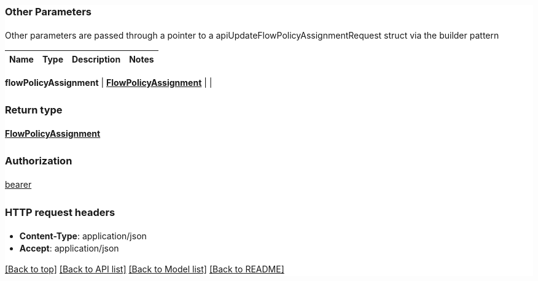### Other Parameters

Other parameters are passed through a pointer to a apiUpdateFlowPolicyAssignmentRequest struct via the builder pattern


Name | Type | Description  | Notes
------------- | ------------- | ------------- | -------------



 **flowPolicyAssignment** | [**FlowPolicyAssignment**](FlowPolicyAssignment.md) |  | 

### Return type

[**FlowPolicyAssignment**](FlowPolicyAssignment.md)

### Authorization

[bearer](../README.md#bearer)

### HTTP request headers

- **Content-Type**: application/json
- **Accept**: application/json

[[Back to top]](#) [[Back to API list]](../README.md#documentation-for-api-endpoints)
[[Back to Model list]](../README.md#documentation-for-models)
[[Back to README]](../README.md)

